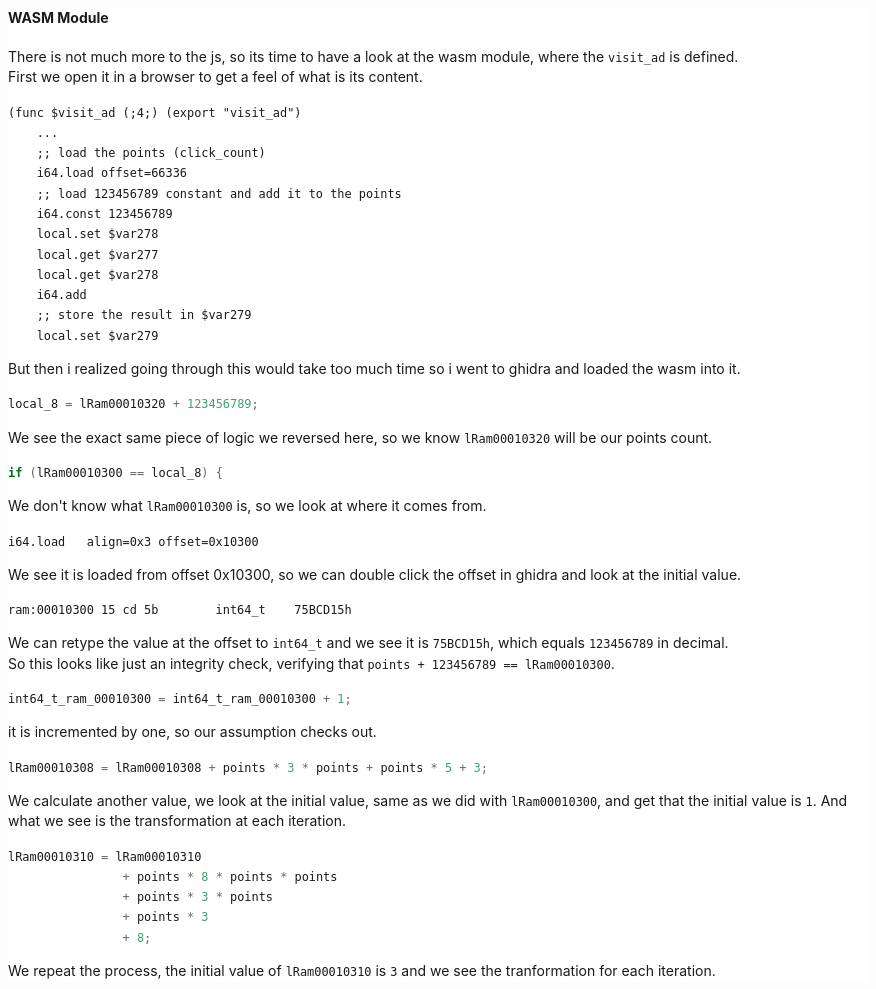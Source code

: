 #### WASM Module
There is not much more to the js, so its time to have a look at the wasm module, where the `visit_ad` is defined.<br>
First we open it in a browser to get a feel of what is its content.
```wasm
(func $visit_ad (;4;) (export "visit_ad")
    ...
    ;; load the points (click_count)
    i64.load offset=66336
    ;; load 123456789 constant and add it to the points
    i64.const 123456789
    local.set $var278
    local.get $var277
    local.get $var278
    i64.add
    ;; store the result in $var279
    local.set $var279
```
But then i realized going through this would take too much time so i went to ghidra and loaded the wasm into it.

```c
local_8 = lRam00010320 + 123456789;
```
We see the exact same piece of logic we reversed here, so we know `lRam00010320` will be our points count.<br>
```c
if (lRam00010300 == local_8) {
```
We don't know what `lRam00010300` is, so we look at where it comes from.

```wasm
i64.load   align=0x3 offset=0x10300
```
We see it is loaded from offset 0x10300, so we can double click the offset in ghidra and look at the initial value.

```
ram:00010300 15 cd 5b        int64_t    75BCD15h
```
We can retype the value at the offset to `int64_t` and we see it is `75BCD15h`, which equals `123456789` in decimal.<br> So this looks like just an integrity check, verifying that `points + 123456789 == lRam00010300`.

```c
int64_t_ram_00010300 = int64_t_ram_00010300 + 1;
```
it is incremented by one, so our assumption checks out.

```c
lRam00010308 = lRam00010308 + points * 3 * points + points * 5 + 3;
```
We calculate another value, we look at the initial value, same as we did with `lRam00010300`, and get that the initial value is `1`. And what we see is the transformation at each iteration.

```c
lRam00010310 = lRam00010310
                + points * 8 * points * points 
                + points * 3 * points
                + points * 3
                + 8;
```
We repeat the process, the initial value of `lRam00010310` is `3` and we see the tranformation for each iteration.
